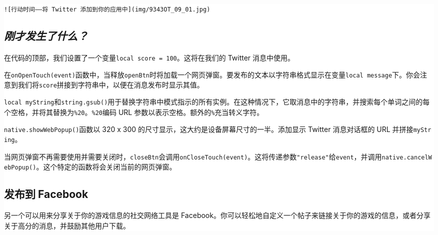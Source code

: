     ![行动时间——将 Twitter 添加到你的应用中](img/9343OT_09_01.jpg)

## *刚才发生了什么？*

在代码的顶部，我们设置了一个变量`local score = 100`。这将在我们的 Twitter 消息中使用。

在`onOpenTouch(event)`函数中，当释放`openBtn`时将加载一个网页弹窗。要发布的文本以字符串格式显示在变量`local message`下。你会注意到我们将`score`拼接到字符串中，以便在消息发布时显示其值。

`local myString`和`string.gsub()`用于替换字符串中模式指示的所有实例。在这种情况下，它取消息中的字符串，并搜索每个单词之间的每个空格，并将其替换为`%20`。`%20`编码 URL 参数以表示空格。额外的`%`充当转义字符。

`native.showWebPopup()`函数以 320 x 300 的尺寸显示，这大约是设备屏幕尺寸的一半。添加显示 Twitter 消息对话框的 URL 并拼接`myString`。

当网页弹窗不再需要使用并需要关闭时，`closeBtn`会调用`onCloseTouch(event)`。这将传递参数`"release"`给`event`，并调用`native.cancelWebPopup()`。这个特定的函数将会关闭当前的网页弹窗。

## 发布到 Facebook

另一个可以用来分享关于你的游戏信息的社交网络工具是 Facebook。你可以轻松地自定义一个帖子来链接关于你的游戏的信息，或者分享关于高分的消息，并鼓励其他用户下载。
